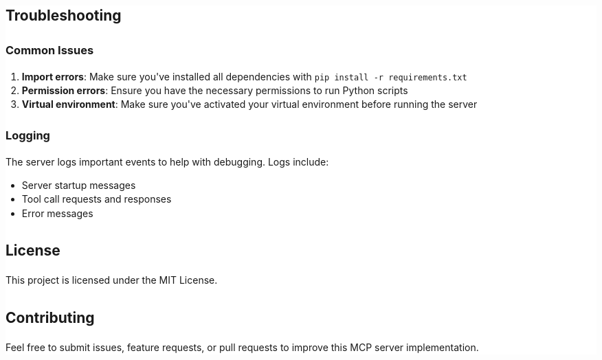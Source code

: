 ## Troubleshooting

### Common Issues

1. **Import errors**: Make sure you've installed all dependencies with `pip install -r requirements.txt`
2. **Permission errors**: Ensure you have the necessary permissions to run Python scripts
3. **Virtual environment**: Make sure you've activated your virtual environment before running the server

### Logging

The server logs important events to help with debugging. Logs include:
- Server startup messages
- Tool call requests and responses
- Error messages

## License

This project is licensed under the MIT License.

## Contributing

Feel free to submit issues, feature requests, or pull requests to improve this MCP server implementation.

